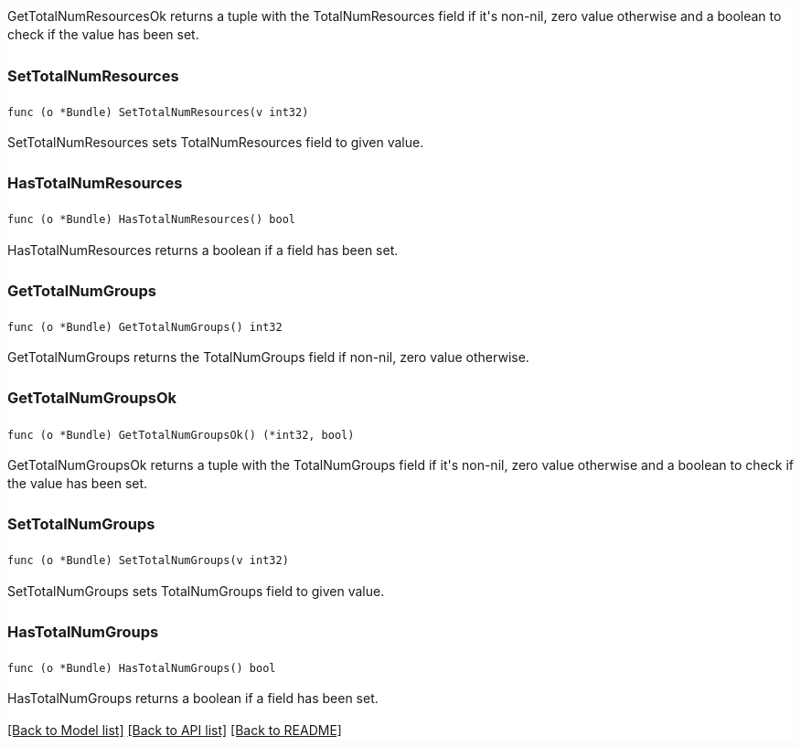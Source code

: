 GetTotalNumResourcesOk returns a tuple with the TotalNumResources field if it's non-nil, zero value otherwise
and a boolean to check if the value has been set.

### SetTotalNumResources

`func (o *Bundle) SetTotalNumResources(v int32)`

SetTotalNumResources sets TotalNumResources field to given value.

### HasTotalNumResources

`func (o *Bundle) HasTotalNumResources() bool`

HasTotalNumResources returns a boolean if a field has been set.

### GetTotalNumGroups

`func (o *Bundle) GetTotalNumGroups() int32`

GetTotalNumGroups returns the TotalNumGroups field if non-nil, zero value otherwise.

### GetTotalNumGroupsOk

`func (o *Bundle) GetTotalNumGroupsOk() (*int32, bool)`

GetTotalNumGroupsOk returns a tuple with the TotalNumGroups field if it's non-nil, zero value otherwise
and a boolean to check if the value has been set.

### SetTotalNumGroups

`func (o *Bundle) SetTotalNumGroups(v int32)`

SetTotalNumGroups sets TotalNumGroups field to given value.

### HasTotalNumGroups

`func (o *Bundle) HasTotalNumGroups() bool`

HasTotalNumGroups returns a boolean if a field has been set.


[[Back to Model list]](../README.md#documentation-for-models) [[Back to API list]](../README.md#documentation-for-api-endpoints) [[Back to README]](../README.md)


